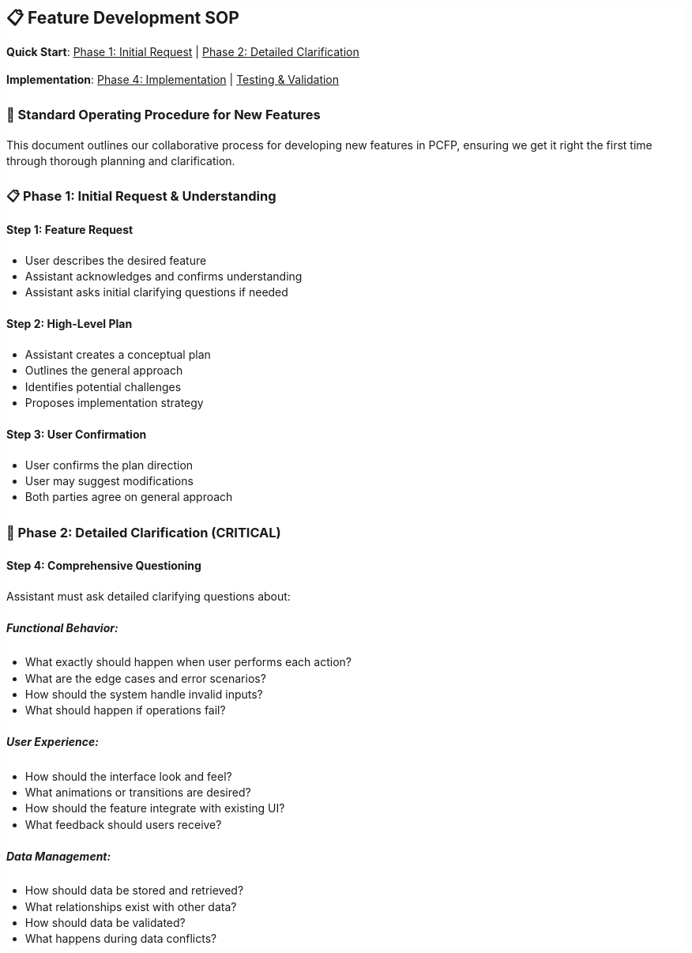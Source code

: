 
## 📋 Feature Development SOP

**Quick Start**: [Phase 1: Initial Request](#-phase-1-initial-request--understanding) | [Phase 2: Detailed Clarification](#-phase-2-detailed-clarification-critical)

**Implementation**: [Phase 4: Implementation](#-phase-4-implementation) | [Testing & Validation](#testing--quality-assurance)

### **🎯 Standard Operating Procedure for New Features**

This document outlines our collaborative process for developing new features in PCFP, ensuring we get it right the first time through thorough planning and clarification.

### **📋 Phase 1: Initial Request & Understanding**

#### **Step 1: Feature Request**
- User describes the desired feature
- Assistant acknowledges and confirms understanding
- Assistant asks initial clarifying questions if needed

#### **Step 2: High-Level Plan**
- Assistant creates a conceptual plan
- Outlines the general approach
- Identifies potential challenges
- Proposes implementation strategy

#### **Step 3: User Confirmation**
- User confirms the plan direction
- User may suggest modifications
- Both parties agree on general approach

### **🤔 Phase 2: Detailed Clarification (CRITICAL)**

#### **Step 4: Comprehensive Questioning**
Assistant must ask detailed clarifying questions about:

##### **Functional Behavior:**
- What exactly should happen when user performs each action?
- What are the edge cases and error scenarios?
- How should the system handle invalid inputs?
- What should happen if operations fail?

##### **User Experience:**
- How should the interface look and feel?
- What animations or transitions are desired?
- How should the feature integrate with existing UI?
- What feedback should users receive?

##### **Data Management:**
- How should data be stored and retrieved?
- What relationships exist with other data?
- How should data be validated?
- What happens during data conflicts?
